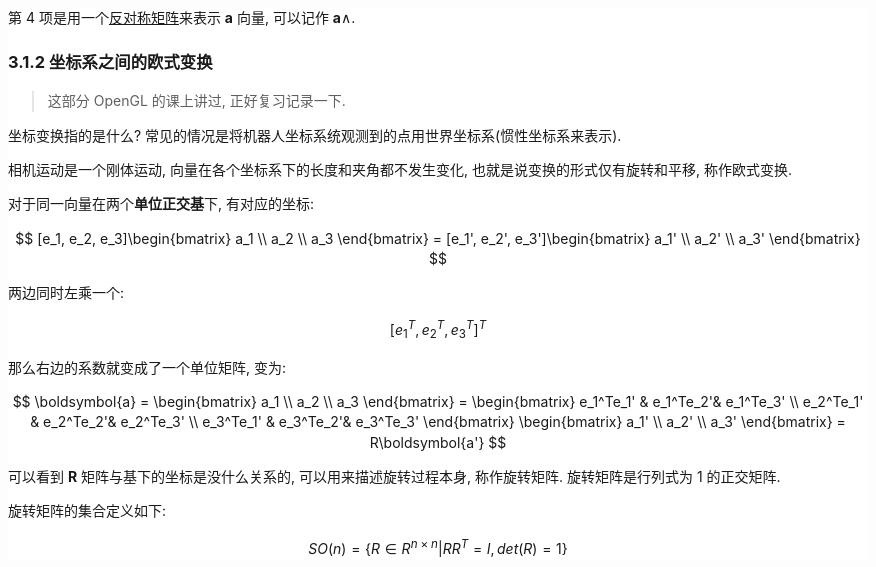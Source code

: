 第 4 项是用一个[反对称矩阵](https://baike.baidu.com/item/%E5%8F%8D%E5%AF%B9%E7%A7%B0%E7%9F%A9%E9%98%B5/9063240?fr=aladdin)来表示 **a** 向量, 可以记作 **a**∧. 

### 3.1.2 坐标系之间的欧式变换

> 这部分 OpenGL 的课上讲过, 正好复习记录一下.

坐标变换指的是什么? 常见的情况是将机器人坐标系统观测到的点用世界坐标系(惯性坐标系来表示). 

相机运动是一个刚体运动, 向量在各个坐标系下的长度和夹角都不发生变化, 也就是说变换的形式仅有旋转和平移, 称作欧式变换.

对于同一向量在两个**单位正交基**下, 有对应的坐标:

$$
    [e_1, e_2, e_3]\begin{bmatrix}
        a_1 \\
        a_2 \\
        a_3
    \end{bmatrix} = 
    [e_1', e_2', e_3']\begin{bmatrix}
        a_1' \\
        a_2' \\
        a_3'
    \end{bmatrix}
$$

两边同时左乘一个:

$$
    [e_1^T, e_2^T, e_3^T]^T
$$

那么右边的系数就变成了一个单位矩阵, 变为:

$$
    \boldsymbol{a} = \begin{bmatrix}
        a_1 \\
        a_2 \\
        a_3
    \end{bmatrix} = \begin{bmatrix}
        e_1^Te_1' & e_1^Te_2'& e_1^Te_3' \\
        e_2^Te_1' & e_2^Te_2'& e_2^Te_3' \\
        e_3^Te_1' & e_3^Te_2'& e_3^Te_3'
    \end{bmatrix} \begin{bmatrix}
        a_1' \\
        a_2' \\
        a_3'
    \end{bmatrix} = R\boldsymbol{a'}
$$

可以看到 **R** 矩阵与基下的坐标是没什么关系的, 可以用来描述旋转过程本身, 称作旋转矩阵. 旋转矩阵是行列式为 1 的正交矩阵.

旋转矩阵的集合定义如下:

$$
    SO(n) = \{R\in R^{n×n} | RR^T = I, det(R) = 1\}
$$
